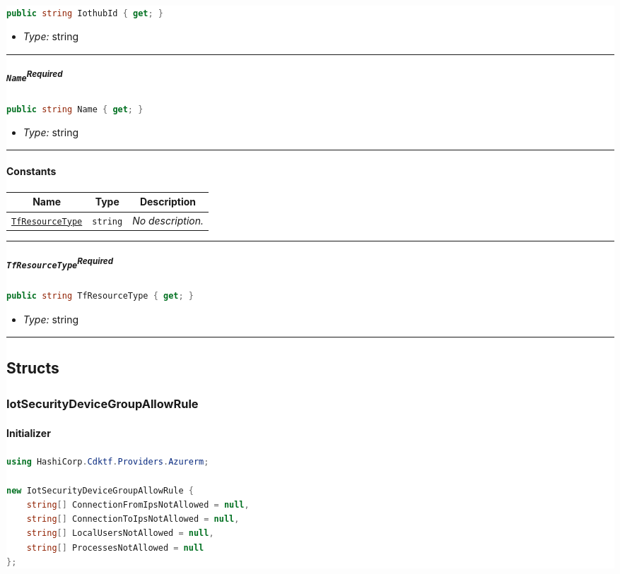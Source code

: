 ```csharp
public string IothubId { get; }
```

- *Type:* string

---

##### `Name`<sup>Required</sup> <a name="Name" id="@cdktf/provider-azurerm.iotSecurityDeviceGroup.IotSecurityDeviceGroup.property.name"></a>

```csharp
public string Name { get; }
```

- *Type:* string

---

#### Constants <a name="Constants" id="Constants"></a>

| **Name** | **Type** | **Description** |
| --- | --- | --- |
| <code><a href="#@cdktf/provider-azurerm.iotSecurityDeviceGroup.IotSecurityDeviceGroup.property.tfResourceType">TfResourceType</a></code> | <code>string</code> | *No description.* |

---

##### `TfResourceType`<sup>Required</sup> <a name="TfResourceType" id="@cdktf/provider-azurerm.iotSecurityDeviceGroup.IotSecurityDeviceGroup.property.tfResourceType"></a>

```csharp
public string TfResourceType { get; }
```

- *Type:* string

---

## Structs <a name="Structs" id="Structs"></a>

### IotSecurityDeviceGroupAllowRule <a name="IotSecurityDeviceGroupAllowRule" id="@cdktf/provider-azurerm.iotSecurityDeviceGroup.IotSecurityDeviceGroupAllowRule"></a>

#### Initializer <a name="Initializer" id="@cdktf/provider-azurerm.iotSecurityDeviceGroup.IotSecurityDeviceGroupAllowRule.Initializer"></a>

```csharp
using HashiCorp.Cdktf.Providers.Azurerm;

new IotSecurityDeviceGroupAllowRule {
    string[] ConnectionFromIpsNotAllowed = null,
    string[] ConnectionToIpsNotAllowed = null,
    string[] LocalUsersNotAllowed = null,
    string[] ProcessesNotAllowed = null
};
```
